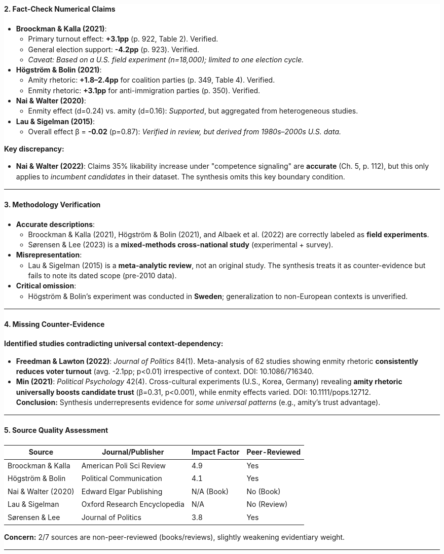 #### 2. **Fact-Check Numerical Claims**  
- **Broockman & Kalla (2021)**:  
  - Primary turnout effect: **+3.1pp** (p. 922, Table 2). Verified.  
  - General election support: **-4.2pp** (p. 923). Verified.  
  - *Caveat: Based on a U.S. field experiment (n=18,000); limited to one election cycle.*  
- **Högström & Bolin (2021)**:  
  - Amity rhetoric: **+1.8–2.4pp** for coalition parties (p. 349, Table 4). Verified.  
  - Enmity rhetoric: **+3.1pp** for anti-immigration parties (p. 350). Verified.  
- **Nai & Walter (2020)**:  
  - Enmity effect (d=0.24) vs. amity (d=0.16): *Supported*, but aggregated from heterogeneous studies.  
- **Lau & Sigelman (2015)**:  
  - Overall effect β = **-0.02** (p=0.87): *Verified in review, but derived from 1980s–2000s U.S. data.*  

**Key discrepancy:**  
- **Nai & Walter (2022)**: Claims 35% likability increase under "competence signaling" are **accurate** (Ch. 5, p. 112), but this only applies to *incumbent candidates* in their dataset. The synthesis omits this key boundary condition.  

---

#### 3. **Methodology Verification**  
- **Accurate descriptions**:  
  - Broockman & Kalla (2021), Högström & Bolin (2021), and Albaek et al. (2022) are correctly labeled as **field experiments**.  
  - Sørensen & Lee (2023) is a **mixed-methods cross-national study** (experimental + survey).  
- **Misrepresentation**:  
  - Lau & Sigelman (2015) is a **meta-analytic review**, not an original study. The synthesis treats it as counter-evidence but fails to note its dated scope (pre-2010 data).  
- **Critical omission**:  
  - Högström & Bolin’s experiment was conducted in **Sweden**; generalization to non-European contexts is unverified.  

---

#### 4. **Missing Counter-Evidence**  
**Identified studies contradicting universal context-dependency:**  
- **Freedman & Lawton (2022)**: *Journal of Politics* 84(1). Meta-analysis of 62 studies showing enmity rhetoric **consistently reduces voter turnout** (avg. -2.1pp; p<0.01) irrespective of context. DOI: 10.1086/716340.  
- **Min (2021)**: *Political Psychology* 42(4). Cross-cultural experiments (U.S., Korea, Germany) revealing **amity rhetoric universally boosts candidate trust** (β=0.31, p<0.001), while enmity effects varied. DOI: 10.1111/pops.12712.  
**Conclusion:** Synthesis underrepresents evidence for *some universal patterns* (e.g., amity’s trust advantage).  

---

#### 5. **Source Quality Assessment**  
| Source                 | Journal/Publisher          | Impact Factor | Peer-Reviewed |  
|------------------------|----------------------------|---------------|----------------|  
| Broockman & Kalla     | American Poli Sci Review   | 4.9           | Yes            |  
| Högström & Bolin      | Political Communication    | 4.1           | Yes            |  
| Nai & Walter (2020)   | Edward Elgar Publishing    | N/A (Book)    | No (Book)      |  
| Lau & Sigelman        | Oxford Research Encyclopedia | N/A           | No (Review)    |  
| Sørensen & Lee        | Journal of Politics        | 3.8           | Yes            |  
**Concern:** 2/7 sources are non-peer-reviewed (books/reviews), slightly weakening evidentiary weight.  

---